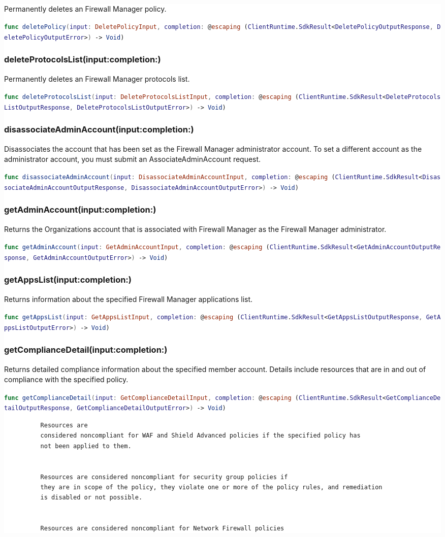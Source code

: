 Permanently deletes an Firewall Manager policy.

``` swift
func deletePolicy(input: DeletePolicyInput, completion: @escaping (ClientRuntime.SdkResult<DeletePolicyOutputResponse, DeletePolicyOutputError>) -> Void)
```

### deleteProtocolsList(input:​completion:​)

Permanently deletes an Firewall Manager protocols list.

``` swift
func deleteProtocolsList(input: DeleteProtocolsListInput, completion: @escaping (ClientRuntime.SdkResult<DeleteProtocolsListOutputResponse, DeleteProtocolsListOutputError>) -> Void)
```

### disassociateAdminAccount(input:​completion:​)

Disassociates the account that has been set as the Firewall Manager administrator
account. To set a different account as the administrator account, you must submit an
AssociateAdminAccount request.

``` swift
func disassociateAdminAccount(input: DisassociateAdminAccountInput, completion: @escaping (ClientRuntime.SdkResult<DisassociateAdminAccountOutputResponse, DisassociateAdminAccountOutputError>) -> Void)
```

### getAdminAccount(input:​completion:​)

Returns the Organizations account that is associated with Firewall Manager
as the Firewall Manager administrator.

``` swift
func getAdminAccount(input: GetAdminAccountInput, completion: @escaping (ClientRuntime.SdkResult<GetAdminAccountOutputResponse, GetAdminAccountOutputError>) -> Void)
```

### getAppsList(input:​completion:​)

Returns information about the specified Firewall Manager applications list.

``` swift
func getAppsList(input: GetAppsListInput, completion: @escaping (ClientRuntime.SdkResult<GetAppsListOutputResponse, GetAppsListOutputError>) -> Void)
```

### getComplianceDetail(input:​completion:​)

Returns detailed compliance information about the specified member account. Details
include resources that are in and out of compliance with the specified policy.

``` swift
func getComplianceDetail(input: GetComplianceDetailInput, completion: @escaping (ClientRuntime.SdkResult<GetComplianceDetailOutputResponse, GetComplianceDetailOutputError>) -> Void)
```

``` 
          Resources are
          considered noncompliant for WAF and Shield Advanced policies if the specified policy has
          not been applied to them.


          Resources are considered noncompliant for security group policies if
          they are in scope of the policy, they violate one or more of the policy rules, and remediation
          is disabled or not possible.


          Resources are considered noncompliant for Network Firewall policies
```